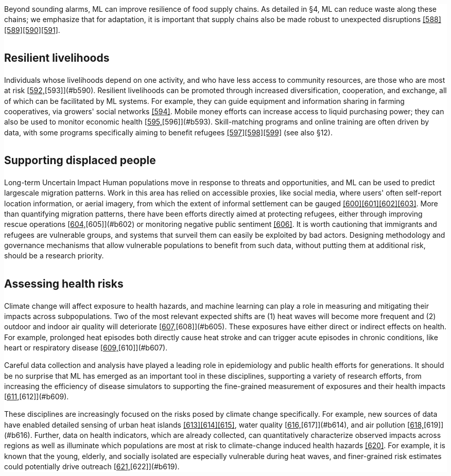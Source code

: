 Beyond sounding alarms, ML can improve resilience of food supply chains. As detailed in §4, ML can reduce waste along these chains; we emphasize that for adaptation, it is important that supply chains also be made robust to unexpected disruptions [[588]](#b585)[[589]](#b586)[[590]](#b587)[[591]](#b588).

## Resilient livelihoods

Individuals whose livelihoods depend on one activity, and who have less access to community resources, are those who are most at risk [[592,](#b589)[593]](#b590). Resilient livelihoods can be promoted through increased diversification, cooperation, and exchange, all of which can be facilitated by ML systems. For example, they can guide equipment and information sharing in farming cooperatives, via growers' social networks [[594]](#b591). Mobile money efforts can increase access to liquid purchasing power; they can also be used to monitor economic health [[595,](#b592)[596]](#b593). Skill-matching programs and online training are often driven by data, with some programs specifically aiming to benefit refugees [[597]](#b594)[[598]](#b595)[[599]](#b596) (see also §12).

## Supporting displaced people

Long-term Uncertain Impact Human populations move in response to threats and opportunities, and ML can be used to predict largescale migration patterns. Work in this area has relied on accessible proxies, like social media, where users' often self-report location information, or aerial imagery, from which the extent of informal settlement can be gauged [[600]](#b597)[[601]](#b598)[[602]](#b599)[[603]](#b600). More than quantifying migration patterns, there have been efforts directly aimed at protecting refugees, either through improving rescue operations [[604,](#b601)[605]](#b602) or monitoring negative public sentiment [[606]](#b603). It is worth cautioning that immigrants and refugees are vulnerable groups, and systems that surveil them can easily be exploited by bad actors. Designing methodology and governance mechanisms that allow vulnerable populations to benefit from such data, without putting them at additional risk, should be a research priority.

## Assessing health risks

Climate change will affect exposure to health hazards, and machine learning can play a role in measuring and mitigating their impacts across subpopulations. Two of the most relevant expected shifts are (1) heat waves will become more frequent and (2) outdoor and indoor air quality will deteriorate [[607,](#b604)[608]](#b605). These exposures have either direct or indirect effects on health. For example, prolonged heat episodes both directly cause heat stroke and can trigger acute episodes in chronic conditions, like heart or respiratory disease [[609,](#b606)[610]](#b607).

Careful data collection and analysis have played a leading role in epidemiology and public health efforts for generations. It should be no surprise that ML has emerged as an important tool in these disciplines, supporting a variety of research efforts, from increasing the efficiency of disease simulators to supporting the fine-grained measurement of exposures and their health impacts [[611,](#b608)[612]](#b609).

These disciplines are increasingly focused on the risks posed by climate change specifically. For example, new sources of data have enabled detailed sensing of urban heat islands [[613]](#b610)[[614]](#b611)[[615]](#b612), water quality [[616,](#b613)[617]](#b614), and air pollution [[618,](#b615)[619]](#b616). Further, data on health indicators, which are already collected, can quantitatively characterize observed impacts across regions as well as illuminate which populations are most at risk to climate-change induced health hazards [[620]](#b617). For example, it is known that the young, elderly, and socially isolated are especially vulnerable during heat waves, and finer-grained risk estimates could potentially drive outreach [[621,](#b618)[622]](#b619).
